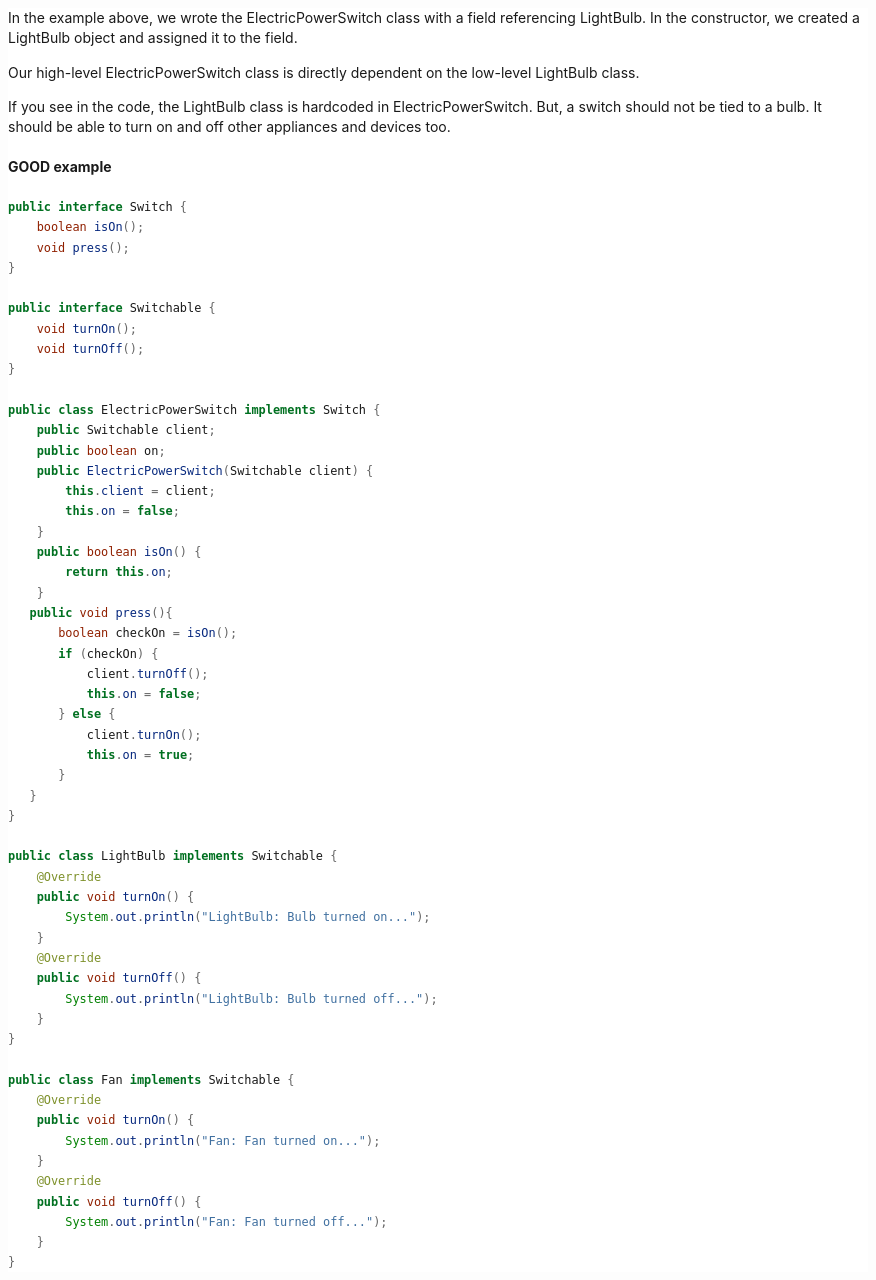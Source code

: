 In the example above, we wrote the ElectricPowerSwitch class with a field referencing LightBulb. In the constructor, we created a LightBulb object and assigned it to the field.

Our high-level ElectricPowerSwitch class is directly dependent on the low-level LightBulb class.

If you see in the code, the LightBulb class is hardcoded in ElectricPowerSwitch. But, a switch should not be tied to a bulb. It should be able to turn on and off other appliances and devices too.

#### GOOD example

```java
public interface Switch {
    boolean isOn();
    void press();
}

public interface Switchable {
    void turnOn();
    void turnOff();
}

public class ElectricPowerSwitch implements Switch {
    public Switchable client;
    public boolean on;
    public ElectricPowerSwitch(Switchable client) {
        this.client = client;
        this.on = false;
    }
    public boolean isOn() {
        return this.on;
    }
   public void press(){
       boolean checkOn = isOn();
       if (checkOn) {
           client.turnOff();
           this.on = false;
       } else {
           client.turnOn();
           this.on = true;
       }
   }
}

public class LightBulb implements Switchable {
    @Override
    public void turnOn() {
        System.out.println("LightBulb: Bulb turned on...");
    }
    @Override
    public void turnOff() {
        System.out.println("LightBulb: Bulb turned off...");
    }
}

public class Fan implements Switchable {
    @Override
    public void turnOn() {
        System.out.println("Fan: Fan turned on...");
    }
    @Override
    public void turnOff() {
        System.out.println("Fan: Fan turned off...");
    }
}
```
